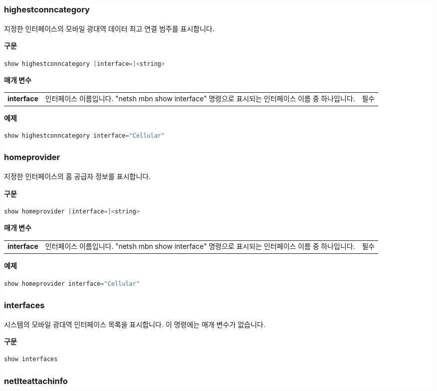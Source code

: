 
### <a name="highestconncategory"></a>highestconncategory

지정한 인터페이스의 모바일 광대역 데이터 최고 연결 범주를 표시합니다.

**구문**

```powershell
show highestconncategory [interface=]<string>
```

**매개 변수**

|               |                                                                                               |          |
|---------------|-----------------------------------------------------------------------------------------------|----------|
| **interface** | 인터페이스 이름입니다. "netsh mbn show interface" 명령으로 표시되는 인터페이스 이름 중 하나입니다. | 필수 |


**예제**

```powershell
show highestconncategory interface="Cellular"
```


### <a name="homeprovider"></a>homeprovider

지정한 인터페이스의 홈 공급자 정보를 표시합니다.

**구문**

```powershell
show homeprovider [interface=]<string>
```

**매개 변수**

|               |                                                                                               |          |
|---------------|-----------------------------------------------------------------------------------------------|----------|
| **interface** | 인터페이스 이름입니다. "netsh mbn show interface" 명령으로 표시되는 인터페이스 이름 중 하나입니다. | 필수 |


**예제**

```powershell
show homeprovider interface="Cellular"
```


### <a name="interfaces"></a>interfaces

시스템의 모바일 광대역 인터페이스 목록을 표시합니다. 이 명령에는 매개 변수가 없습니다.

**구문**

```powershell
show interfaces
```


### <a name="netlteattachinfo"></a>netlteattachinfo
